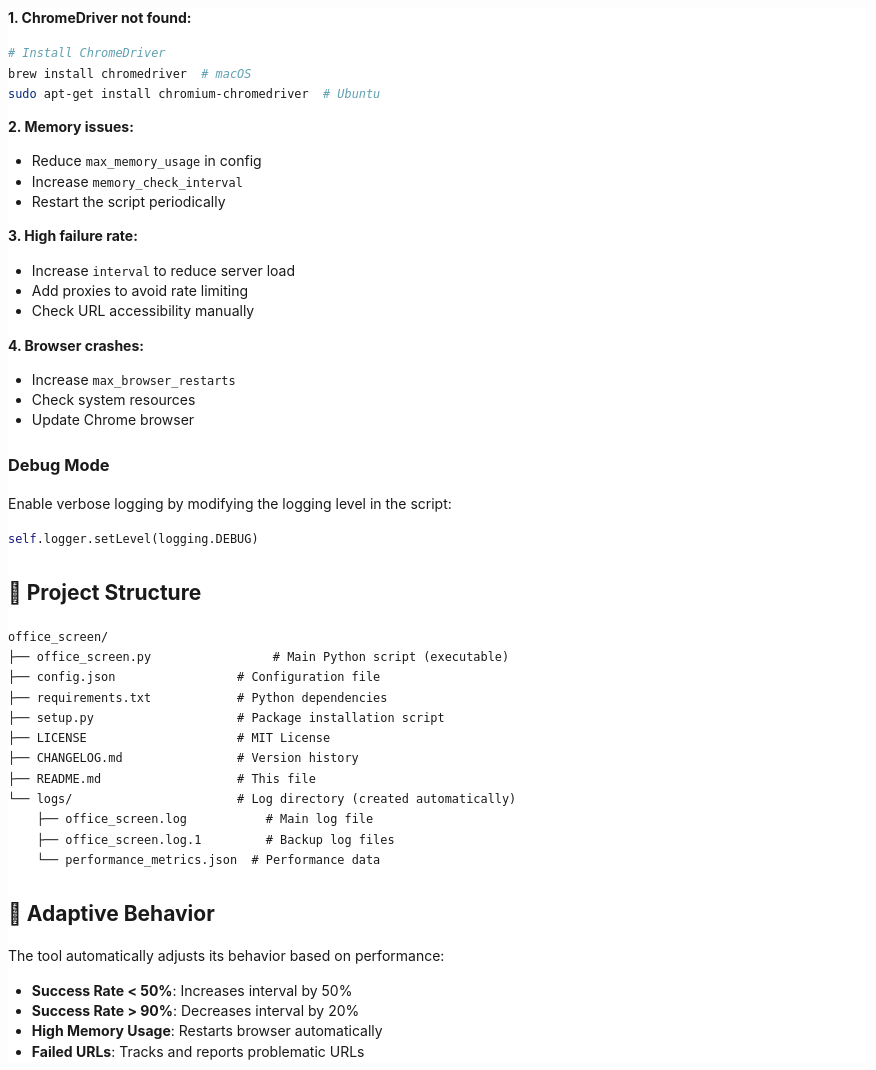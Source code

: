 **1. ChromeDriver not found:**
```bash
# Install ChromeDriver
brew install chromedriver  # macOS
sudo apt-get install chromium-chromedriver  # Ubuntu
```

**2. Memory issues:**
- Reduce `max_memory_usage` in config
- Increase `memory_check_interval`
- Restart the script periodically

**3. High failure rate:**
- Increase `interval` to reduce server load
- Add proxies to avoid rate limiting
- Check URL accessibility manually

**4. Browser crashes:**
- Increase `max_browser_restarts`
- Check system resources
- Update Chrome browser

### Debug Mode
Enable verbose logging by modifying the logging level in the script:
```python
self.logger.setLevel(logging.DEBUG)
```

## 📁 Project Structure

```
office_screen/
├── office_screen.py                 # Main Python script (executable)
├── config.json                 # Configuration file
├── requirements.txt            # Python dependencies
├── setup.py                    # Package installation script
├── LICENSE                     # MIT License
├── CHANGELOG.md                # Version history
├── README.md                   # This file
└── logs/                       # Log directory (created automatically)
    ├── office_screen.log           # Main log file
    ├── office_screen.log.1         # Backup log files
    └── performance_metrics.json  # Performance data
```

## 🔄 Adaptive Behavior

The tool automatically adjusts its behavior based on performance:

- **Success Rate < 50%**: Increases interval by 50%
- **Success Rate > 90%**: Decreases interval by 20%
- **High Memory Usage**: Restarts browser automatically
- **Failed URLs**: Tracks and reports problematic URLs
